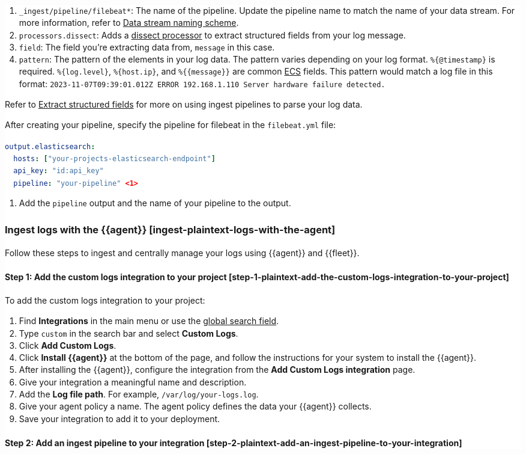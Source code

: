 1. `_ingest/pipeline/filebeat*`: The name of the pipeline. Update the pipeline name to match the name of your data stream. For more information, refer to [Data stream naming scheme](asciidocalypse://docs/docs-content/docs/reference/ingestion-tools/fleet/data-streams.md#data-streams-naming-scheme).
2. `processors.dissect`: Adds a [dissect processor](asciidocalypse://docs/elasticsearch/docs/reference/ingestion-tools/enrich-processor/dissect-processor.md) to extract structured fields from your log message.
3. `field`: The field you’re extracting data from, `message` in this case.
4. `pattern`: The pattern of the elements in your log data. The pattern varies depending on your log format. `%{@timestamp}` is required. `%{log.level}`, `%{host.ip}`, and `%{{message}}` are common [ECS](asciidocalypse://docs/ecs/docs/reference/index.md) fields. This pattern would match a log file in this format: `2023-11-07T09:39:01.012Z ERROR 192.168.1.110 Server hardware failure detected.`


Refer to [Extract structured fields](../../../solutions/observability/logs/parse-route-logs.md#observability-parse-log-data-extract-structured-fields) for more on using ingest pipelines to parse your log data.

After creating your pipeline, specify the pipeline for filebeat in the `filebeat.yml` file:

```yaml
output.elasticsearch:
  hosts: ["your-projects-elasticsearch-endpoint"]
  api_key: "id:api_key"
  pipeline: "your-pipeline" <1>
```

1. Add the `pipeline` output and the name of your pipeline to the output.



### Ingest logs with the {{agent}} [ingest-plaintext-logs-with-the-agent]

Follow these steps to ingest and centrally manage your logs using {{agent}} and {{fleet}}.


#### Step 1: Add the custom logs integration to your project [step-1-plaintext-add-the-custom-logs-integration-to-your-project]

To add the custom logs integration to your project:

1. Find **Integrations** in the main menu or use the [global search field](/explore-analyze/find-and-organize/find-apps-and-objects.md).
2. Type `custom` in the search bar and select **Custom Logs**.
3. Click **Add Custom Logs**.
4. Click **Install {{agent}}** at the bottom of the page, and follow the instructions for your system to install the {{agent}}.
5. After installing the {{agent}}, configure the integration from the **Add Custom Logs integration** page.
6. Give your integration a meaningful name and description.
7. Add the **Log file path**. For example, `/var/log/your-logs.log`.
8. Give your agent policy a name. The agent policy defines the data your {{agent}} collects.
9. Save your integration to add it to your deployment.


#### Step 2: Add an ingest pipeline to your integration [step-2-plaintext-add-an-ingest-pipeline-to-your-integration]
